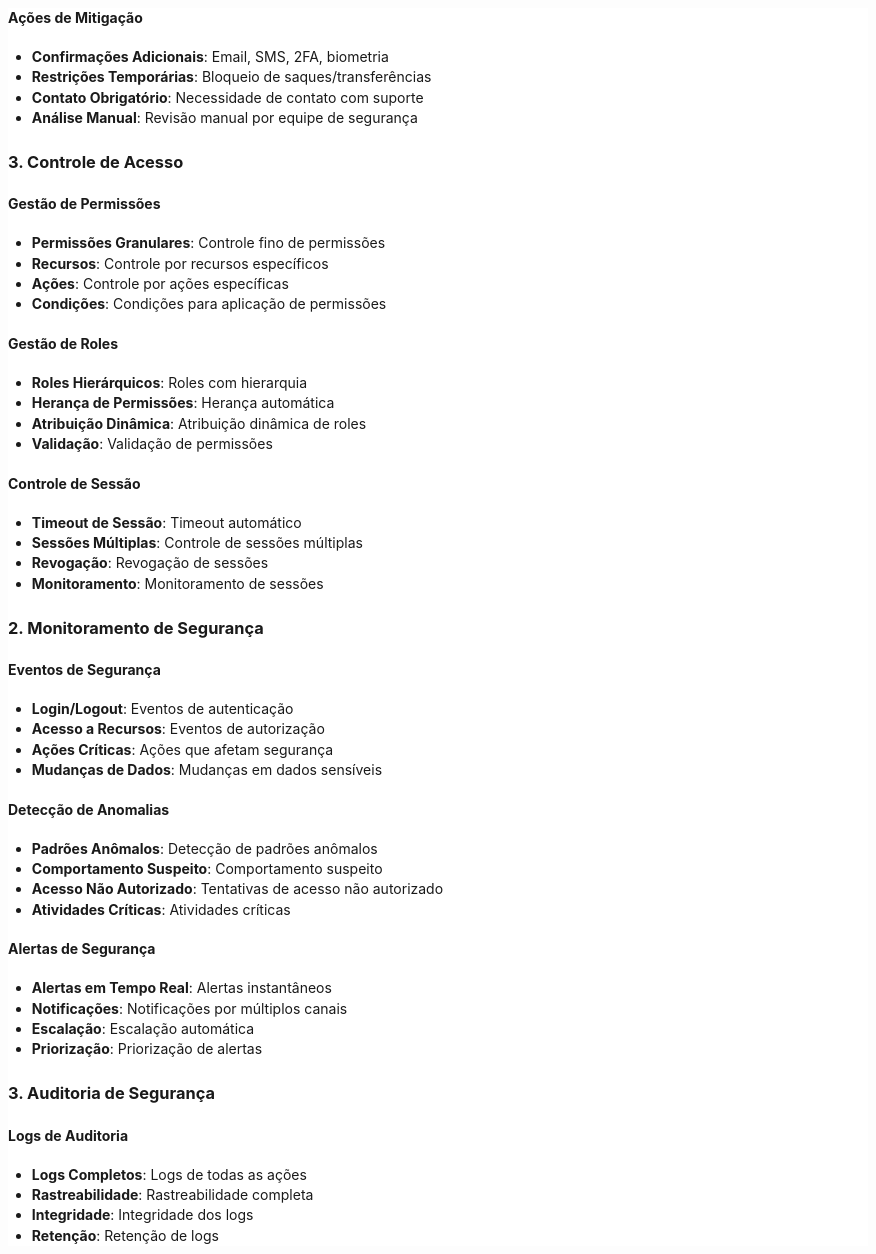 #### Ações de Mitigação
- **Confirmações Adicionais**: Email, SMS, 2FA, biometria
- **Restrições Temporárias**: Bloqueio de saques/transferências
- **Contato Obrigatório**: Necessidade de contato com suporte
- **Análise Manual**: Revisão manual por equipe de segurança

### 3. Controle de Acesso

#### Gestão de Permissões
- **Permissões Granulares**: Controle fino de permissões
- **Recursos**: Controle por recursos específicos
- **Ações**: Controle por ações específicas
- **Condições**: Condições para aplicação de permissões

#### Gestão de Roles
- **Roles Hierárquicos**: Roles com hierarquia
- **Herança de Permissões**: Herança automática
- **Atribuição Dinâmica**: Atribuição dinâmica de roles
- **Validação**: Validação de permissões

#### Controle de Sessão
- **Timeout de Sessão**: Timeout automático
- **Sessões Múltiplas**: Controle de sessões múltiplas
- **Revogação**: Revogação de sessões
- **Monitoramento**: Monitoramento de sessões

### 2. Monitoramento de Segurança

#### Eventos de Segurança
- **Login/Logout**: Eventos de autenticação
- **Acesso a Recursos**: Eventos de autorização
- **Ações Críticas**: Ações que afetam segurança
- **Mudanças de Dados**: Mudanças em dados sensíveis

#### Detecção de Anomalias
- **Padrões Anômalos**: Detecção de padrões anômalos
- **Comportamento Suspeito**: Comportamento suspeito
- **Acesso Não Autorizado**: Tentativas de acesso não autorizado
- **Atividades Críticas**: Atividades críticas

#### Alertas de Segurança
- **Alertas em Tempo Real**: Alertas instantâneos
- **Notificações**: Notificações por múltiplos canais
- **Escalação**: Escalação automática
- **Priorização**: Priorização de alertas

### 3. Auditoria de Segurança

#### Logs de Auditoria
- **Logs Completos**: Logs de todas as ações
- **Rastreabilidade**: Rastreabilidade completa
- **Integridade**: Integridade dos logs
- **Retenção**: Retenção de logs
